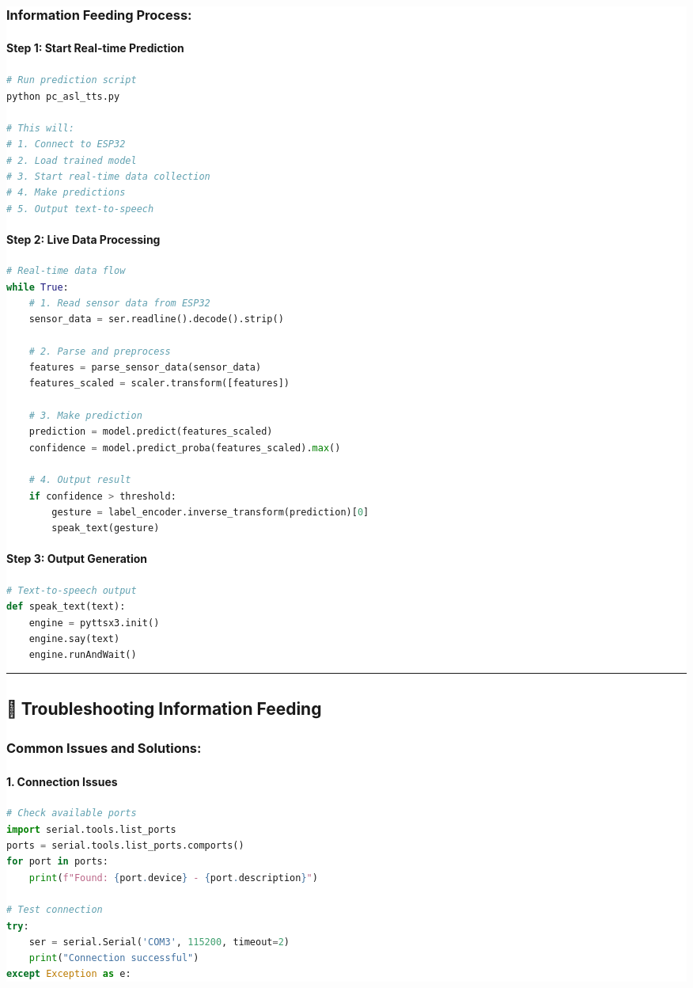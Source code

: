 ### **Information Feeding Process:**

#### Step 1: Start Real-time Prediction
```bash
# Run prediction script
python pc_asl_tts.py

# This will:
# 1. Connect to ESP32
# 2. Load trained model
# 3. Start real-time data collection
# 4. Make predictions
# 5. Output text-to-speech
```

#### Step 2: Live Data Processing
```python
# Real-time data flow
while True:
    # 1. Read sensor data from ESP32
    sensor_data = ser.readline().decode().strip()
    
    # 2. Parse and preprocess
    features = parse_sensor_data(sensor_data)
    features_scaled = scaler.transform([features])
    
    # 3. Make prediction
    prediction = model.predict(features_scaled)
    confidence = model.predict_proba(features_scaled).max()
    
    # 4. Output result
    if confidence > threshold:
        gesture = label_encoder.inverse_transform(prediction)[0]
        speak_text(gesture)
```

#### Step 3: Output Generation
```python
# Text-to-speech output
def speak_text(text):
    engine = pyttsx3.init()
    engine.say(text)
    engine.runAndWait()
```

---

## 🔧 Troubleshooting Information Feeding

### **Common Issues and Solutions:**

#### 1. Connection Issues
```python
# Check available ports
import serial.tools.list_ports
ports = serial.tools.list_ports.comports()
for port in ports:
    print(f"Found: {port.device} - {port.description}")

# Test connection
try:
    ser = serial.Serial('COM3', 115200, timeout=2)
    print("Connection successful")
except Exception as e:
```